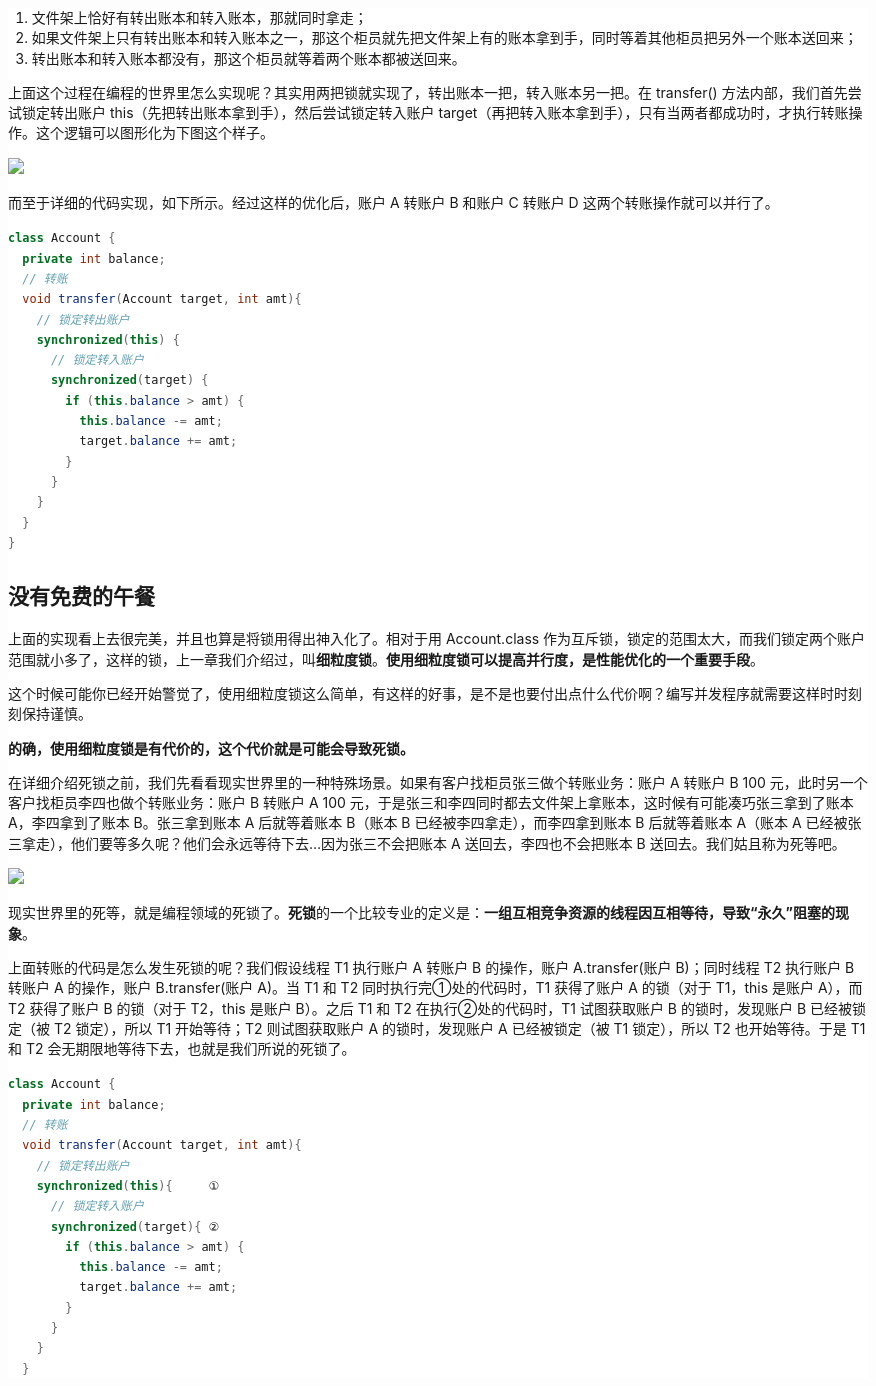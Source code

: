 1. 文件架上恰好有转出账本和转入账本，那就同时拿走；
2. 如果文件架上只有转出账本和转入账本之一，那这个柜员就先把文件架上有的账本拿到手，同时等着其他柜员把另外一个账本送回来；
3. 转出账本和转入账本都没有，那这个柜员就等着两个账本都被送回来。

上面这个过程在编程的世界里怎么实现呢？其实用两把锁就实现了，转出账本一把，转入账本另一把。在 transfer() 方法内部，我们首先尝试锁定转出账户 this（先把转出账本拿到手），然后尝试锁定转入账户 target（再把转入账本拿到手），只有当两者都成功时，才执行转账操作。这个逻辑可以图形化为下图这个样子。

![](https://i.loli.net/2020/10/11/PRpmqYLWtdNGM1i.png)

而至于详细的代码实现，如下所示。经过这样的优化后，账户 A 转账户 B 和账户 C 转账户 D 这两个转账操作就可以并行了。

```java
class Account {
  private int balance;
  // 转账
  void transfer(Account target, int amt){
    // 锁定转出账户
    synchronized(this) {              
      // 锁定转入账户
      synchronized(target) {           
        if (this.balance > amt) {
          this.balance -= amt;
          target.balance += amt;
        }
      }
    }
  } 
}
```

## 没有免费的午餐

上面的实现看上去很完美，并且也算是将锁用得出神入化了。相对于用 Account.class 作为互斥锁，锁定的范围太大，而我们锁定两个账户范围就小多了，这样的锁，上一章我们介绍过，叫**细粒度锁**。**使用细粒度锁可以提高并行度，是性能优化的一个重要手段**。

这个时候可能你已经开始警觉了，使用细粒度锁这么简单，有这样的好事，是不是也要付出点什么代价啊？编写并发程序就需要这样时时刻刻保持谨慎。

**的确，使用细粒度锁是有代价的，这个代价就是可能会导致死锁。**

在详细介绍死锁之前，我们先看看现实世界里的一种特殊场景。如果有客户找柜员张三做个转账业务：账户 A 转账户 B 100 元，此时另一个客户找柜员李四也做个转账业务：账户 B 转账户 A 100 元，于是张三和李四同时都去文件架上拿账本，这时候有可能凑巧张三拿到了账本 A，李四拿到了账本 B。张三拿到账本 A 后就等着账本 B（账本 B 已经被李四拿走），而李四拿到账本 B 后就等着账本 A（账本 A 已经被张三拿走），他们要等多久呢？他们会永远等待下去…因为张三不会把账本 A 送回去，李四也不会把账本 B 送回去。我们姑且称为死等吧。

![](https://i.loli.net/2020/10/11/GM2Cj8ORfKS4elF.png)

现实世界里的死等，就是编程领域的死锁了。**死锁**的一个比较专业的定义是：**一组互相竞争资源的线程因互相等待，导致“永久”阻塞的现象**。

上面转账的代码是怎么发生死锁的呢？我们假设线程 T1 执行账户 A 转账户 B 的操作，账户 A.transfer(账户 B)；同时线程 T2 执行账户 B 转账户 A 的操作，账户 B.transfer(账户 A)。当 T1 和 T2 同时执行完①处的代码时，T1 获得了账户 A 的锁（对于 T1，this 是账户 A），而 T2 获得了账户 B 的锁（对于 T2，this 是账户 B）。之后 T1 和 T2 在执行②处的代码时，T1 试图获取账户 B 的锁时，发现账户 B 已经被锁定（被 T2 锁定），所以 T1 开始等待；T2 则试图获取账户 A 的锁时，发现账户 A 已经被锁定（被 T1 锁定），所以 T2 也开始等待。于是 T1 和 T2 会无期限地等待下去，也就是我们所说的死锁了。

```java
class Account {
  private int balance;
  // 转账
  void transfer(Account target, int amt){
    // 锁定转出账户
    synchronized(this){     ①
      // 锁定转入账户
      synchronized(target){ ②
        if (this.balance > amt) {
          this.balance -= amt;
          target.balance += amt;
        }
      }
    }
  } 
```